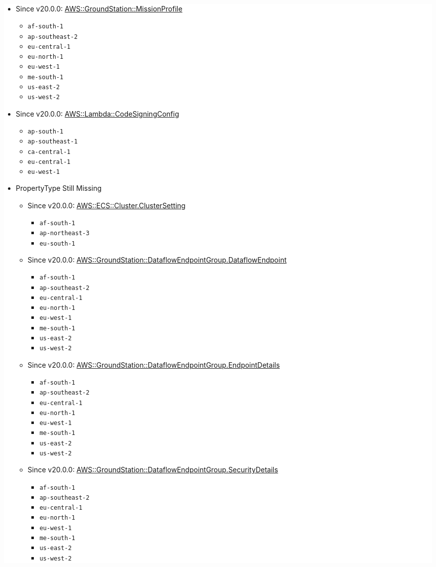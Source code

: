   - Since v20.0.0: [AWS::GroundStation::MissionProfile](http://docs.aws.amazon.com/AWSCloudFormation/latest/UserGuide/aws-resource-groundstation-missionprofile.html)
    - `af-south-1`
    - `ap-southeast-2`
    - `eu-central-1`
    - `eu-north-1`
    - `eu-west-1`
    - `me-south-1`
    - `us-east-2`
    - `us-west-2`

  - Since v20.0.0: [AWS::Lambda::CodeSigningConfig](http://docs.aws.amazon.com/AWSCloudFormation/latest/UserGuide/aws-resource-lambda-codesigningconfig.html)
    - `ap-south-1`
    - `ap-southeast-1`
    - `ca-central-1`
    - `eu-central-1`
    - `eu-west-1`

- PropertyType Still Missing
  - Since v20.0.0: [AWS::ECS::Cluster.ClusterSetting](http://docs.aws.amazon.com/AWSCloudFormation/latest/UserGuide/aws-properties-ecs-cluster-clustersetting.html)
    - `af-south-1`
    - `ap-northeast-3`
    - `eu-south-1`

  - Since v20.0.0: [AWS::GroundStation::DataflowEndpointGroup.DataflowEndpoint](http://docs.aws.amazon.com/AWSCloudFormation/latest/UserGuide/aws-properties-groundstation-dataflowendpointgroup-dataflowendpoint.html)
    - `af-south-1`
    - `ap-southeast-2`
    - `eu-central-1`
    - `eu-north-1`
    - `eu-west-1`
    - `me-south-1`
    - `us-east-2`
    - `us-west-2`

  - Since v20.0.0: [AWS::GroundStation::DataflowEndpointGroup.EndpointDetails](http://docs.aws.amazon.com/AWSCloudFormation/latest/UserGuide/aws-properties-groundstation-dataflowendpointgroup-endpointdetails.html)
    - `af-south-1`
    - `ap-southeast-2`
    - `eu-central-1`
    - `eu-north-1`
    - `eu-west-1`
    - `me-south-1`
    - `us-east-2`
    - `us-west-2`

  - Since v20.0.0: [AWS::GroundStation::DataflowEndpointGroup.SecurityDetails](http://docs.aws.amazon.com/AWSCloudFormation/latest/UserGuide/aws-properties-groundstation-dataflowendpointgroup-securitydetails.html)
    - `af-south-1`
    - `ap-southeast-2`
    - `eu-central-1`
    - `eu-north-1`
    - `eu-west-1`
    - `me-south-1`
    - `us-east-2`
    - `us-west-2`
